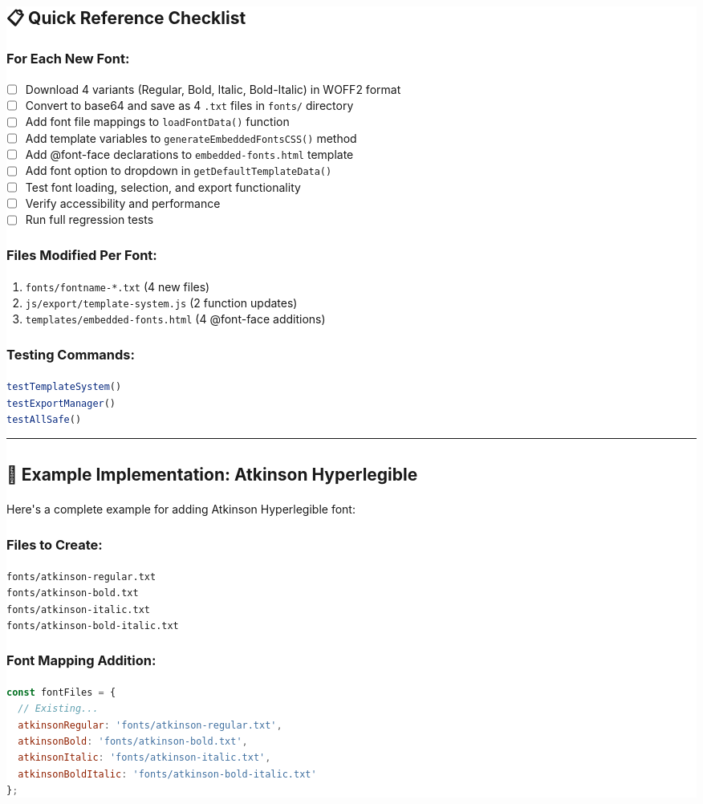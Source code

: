 
## 📋 **Quick Reference Checklist**

### **For Each New Font:**
- [ ] Download 4 variants (Regular, Bold, Italic, Bold-Italic) in WOFF2 format
- [ ] Convert to base64 and save as 4 `.txt` files in `fonts/` directory
- [ ] Add font file mappings to `loadFontData()` function
- [ ] Add template variables to `generateEmbeddedFontsCSS()` method
- [ ] Add @font-face declarations to `embedded-fonts.html` template
- [ ] Add font option to dropdown in `getDefaultTemplateData()`
- [ ] Test font loading, selection, and export functionality
- [ ] Verify accessibility and performance
- [ ] Run full regression tests

### **Files Modified Per Font:**
1. `fonts/fontname-*.txt` (4 new files)
2. `js/export/template-system.js` (2 function updates)
3. `templates/embedded-fonts.html` (4 @font-face additions)

### **Testing Commands:**
```javascript
testTemplateSystem()
testExportManager()
testAllSafe()
```

---

## 🚀 **Example Implementation: Atkinson Hyperlegible**

Here's a complete example for adding Atkinson Hyperlegible font:

### **Files to Create:**
```
fonts/atkinson-regular.txt
fonts/atkinson-bold.txt
fonts/atkinson-italic.txt
fonts/atkinson-bold-italic.txt
```

### **Font Mapping Addition:**
```javascript
const fontFiles = {
  // Existing...
  atkinsonRegular: 'fonts/atkinson-regular.txt',
  atkinsonBold: 'fonts/atkinson-bold.txt',
  atkinsonItalic: 'fonts/atkinson-italic.txt',
  atkinsonBoldItalic: 'fonts/atkinson-bold-italic.txt'
};
```
